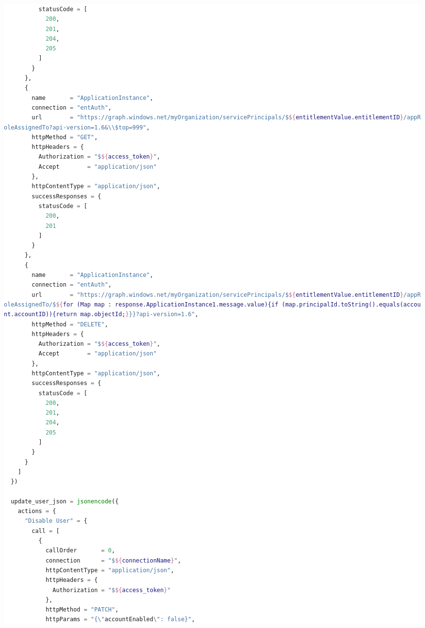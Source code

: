```terraform
          statusCode = [
            200,
            201,
            204,
            205
          ]
        }
      },
      {
        name       = "ApplicationInstance",
        connection = "entAuth",
        url        = "https://graph.windows.net/myOrganization/servicePrincipals/$${entitlementValue.entitlementID}/appRoleAssignedTo?api-version=1.6&\\$top=999",
        httpMethod = "GET",
        httpHeaders = {
          Authorization = "$${access_token}",
          Accept        = "application/json"
        },
        httpContentType = "application/json",
        successResponses = {
          statusCode = [
            200,
            201
          ]
        }
      },
      {
        name       = "ApplicationInstance",
        connection = "entAuth",
        url        = "https://graph.windows.net/myOrganization/servicePrincipals/$${entitlementValue.entitlementID}/appRoleAssignedTo/$${for (Map map : response.ApplicationInstance1.message.value){if (map.principalId.toString().equals(account.accountID)){return map.objectId;}}}?api-version=1.6",
        httpMethod = "DELETE",
        httpHeaders = {
          Authorization = "$${access_token}",
          Accept        = "application/json"
        },
        httpContentType = "application/json",
        successResponses = {
          statusCode = [
            200,
            201,
            204,
            205
          ]
        }
      }
    ]
  })

  update_user_json = jsonencode({
    actions = {
      "Disable User" = {
        call = [
          {
            callOrder       = 0,
            connection      = "$${connectionName}",
            httpContentType = "application/json",
            httpHeaders = {
              Authorization = "$${access_token}"
            },
            httpMethod = "PATCH",
            httpParams = "{\"accountEnabled\": false}",
```